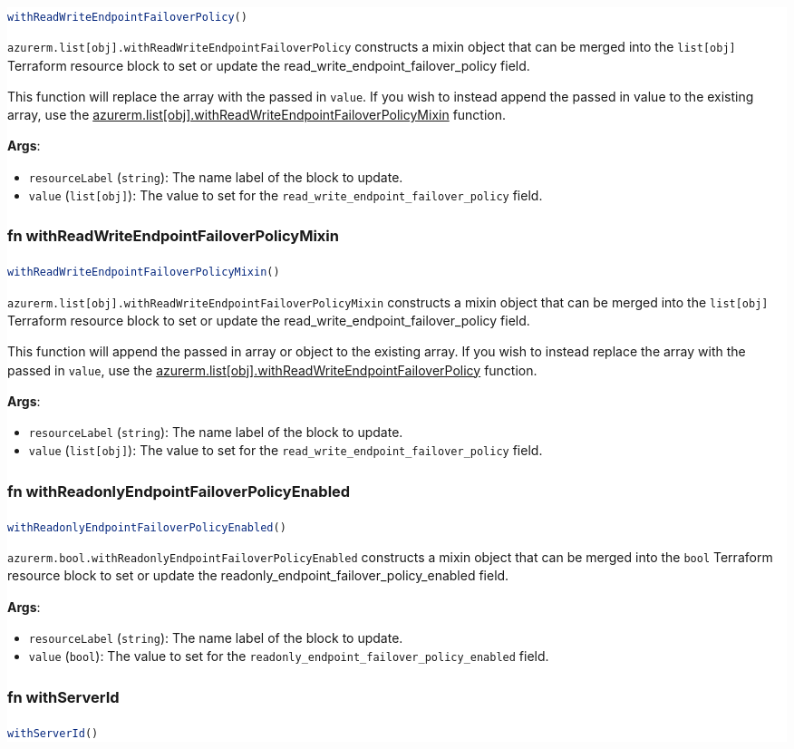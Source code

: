 ```ts
withReadWriteEndpointFailoverPolicy()
```

`azurerm.list[obj].withReadWriteEndpointFailoverPolicy` constructs a mixin object that can be merged into the `list[obj]`
Terraform resource block to set or update the read_write_endpoint_failover_policy field.

This function will replace the array with the passed in `value`. If you wish to instead append the
passed in value to the existing array, use the [azurerm.list[obj].withReadWriteEndpointFailoverPolicyMixin](TODO) function.


**Args**:
  - `resourceLabel` (`string`): The name label of the block to update.
  - `value` (`list[obj]`): The value to set for the `read_write_endpoint_failover_policy` field.


### fn withReadWriteEndpointFailoverPolicyMixin

```ts
withReadWriteEndpointFailoverPolicyMixin()
```

`azurerm.list[obj].withReadWriteEndpointFailoverPolicyMixin` constructs a mixin object that can be merged into the `list[obj]`
Terraform resource block to set or update the read_write_endpoint_failover_policy field.

This function will append the passed in array or object to the existing array. If you wish
to instead replace the array with the passed in `value`, use the [azurerm.list[obj].withReadWriteEndpointFailoverPolicy](TODO)
function.


**Args**:
  - `resourceLabel` (`string`): The name label of the block to update.
  - `value` (`list[obj]`): The value to set for the `read_write_endpoint_failover_policy` field.


### fn withReadonlyEndpointFailoverPolicyEnabled

```ts
withReadonlyEndpointFailoverPolicyEnabled()
```

`azurerm.bool.withReadonlyEndpointFailoverPolicyEnabled` constructs a mixin object that can be merged into the `bool`
Terraform resource block to set or update the readonly_endpoint_failover_policy_enabled field.



**Args**:
  - `resourceLabel` (`string`): The name label of the block to update.
  - `value` (`bool`): The value to set for the `readonly_endpoint_failover_policy_enabled` field.


### fn withServerId

```ts
withServerId()
```
